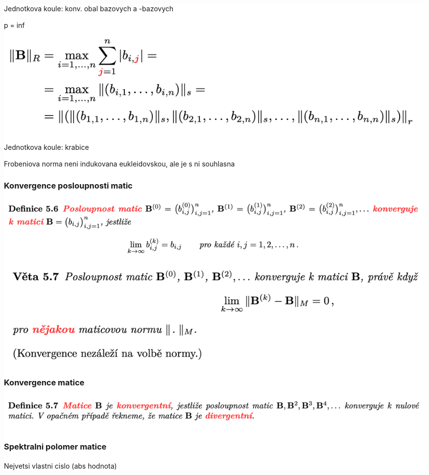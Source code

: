 Jednotkova koule: konv. obal bazovych a -bazovych

p = inf

![image.png](assets/image%2070.png)

Jednotkova koule: krabice

Frobeniova norma neni indukovana eukleidovskou, ale je s ni souhlasna

### Konvergence posloupnosti matic

![image.png](assets/image%2071.png)

![image.png](assets/image%2072.png)

### Konvergence matice

![image.png](assets/image%2073.png)

### Spektralni polomer matice

Nejvetsi vlastni cislo (abs hodnota)
